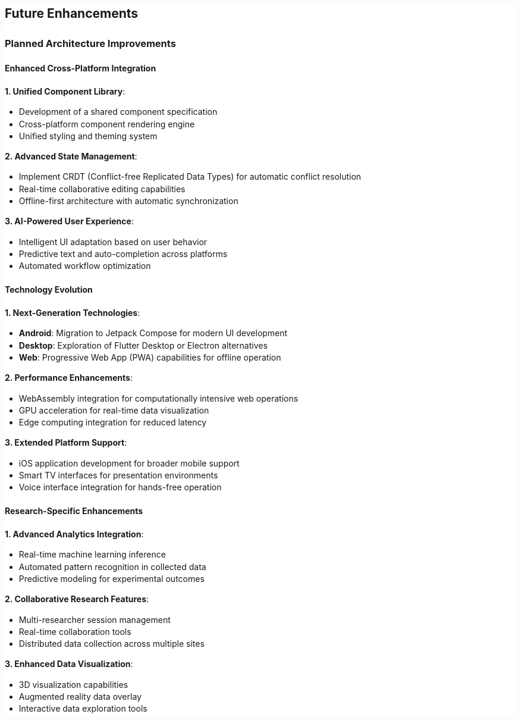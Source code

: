 ## Future Enhancements

### Planned Architecture Improvements

#### Enhanced Cross-Platform Integration

**1. Unified Component Library**:
- Development of a shared component specification
- Cross-platform component rendering engine
- Unified styling and theming system

**2. Advanced State Management**:
- Implement CRDT (Conflict-free Replicated Data Types) for automatic conflict resolution
- Real-time collaborative editing capabilities
- Offline-first architecture with automatic synchronization

**3. AI-Powered User Experience**:
- Intelligent UI adaptation based on user behavior
- Predictive text and auto-completion across platforms
- Automated workflow optimization

#### Technology Evolution

**1. Next-Generation Technologies**:
- **Android**: Migration to Jetpack Compose for modern UI development
- **Desktop**: Exploration of Flutter Desktop or Electron alternatives
- **Web**: Progressive Web App (PWA) capabilities for offline operation

**2. Performance Enhancements**:
- WebAssembly integration for computationally intensive web operations
- GPU acceleration for real-time data visualization
- Edge computing integration for reduced latency

**3. Extended Platform Support**:
- iOS application development for broader mobile support
- Smart TV interfaces for presentation environments
- Voice interface integration for hands-free operation

#### Research-Specific Enhancements

**1. Advanced Analytics Integration**:
- Real-time machine learning inference
- Automated pattern recognition in collected data
- Predictive modeling for experimental outcomes

**2. Collaborative Research Features**:
- Multi-researcher session management
- Real-time collaboration tools
- Distributed data collection across multiple sites

**3. Enhanced Data Visualization**:
- 3D visualization capabilities
- Augmented reality data overlay
- Interactive data exploration tools
